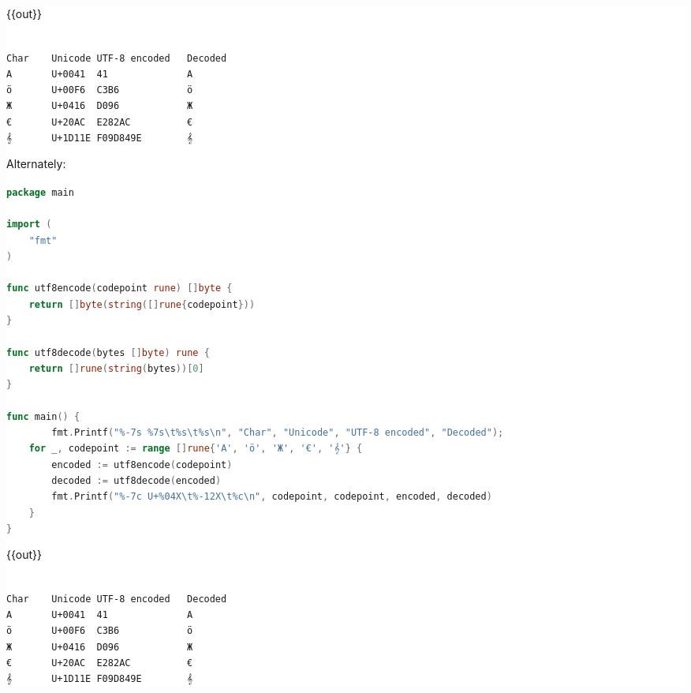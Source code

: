 {{out}}

```txt

Char    Unicode	UTF-8 encoded	Decoded
A       U+0041	41          	A
ö       U+00F6	C3B6        	ö
Ж       U+0416	D096        	Ж
€       U+20AC	E282AC      	€
𝄞       U+1D11E	F09D849E    	𝄞

```


Alternately:

```go
package main

import (
    "fmt"
)

func utf8encode(codepoint rune) []byte {
    return []byte(string([]rune{codepoint}))
}

func utf8decode(bytes []byte) rune {
    return []rune(string(bytes))[0]
}

func main() {
        fmt.Printf("%-7s %7s\t%s\t%s\n", "Char", "Unicode", "UTF-8 encoded", "Decoded");
    for _, codepoint := range []rune{'A', 'ö', 'Ж', '€', '𝄞'} {
        encoded := utf8encode(codepoint)
        decoded := utf8decode(encoded)
        fmt.Printf("%-7c U+%04X\t%-12X\t%c\n", codepoint, codepoint, encoded, decoded)
    }
}
```

{{out}}

```txt

Char    Unicode	UTF-8 encoded	Decoded
A       U+0041	41          	A
ö       U+00F6	C3B6        	ö
Ж       U+0416	D096        	Ж
€       U+20AC	E282AC      	€
𝄞       U+1D11E	F09D849E    	𝄞

```


